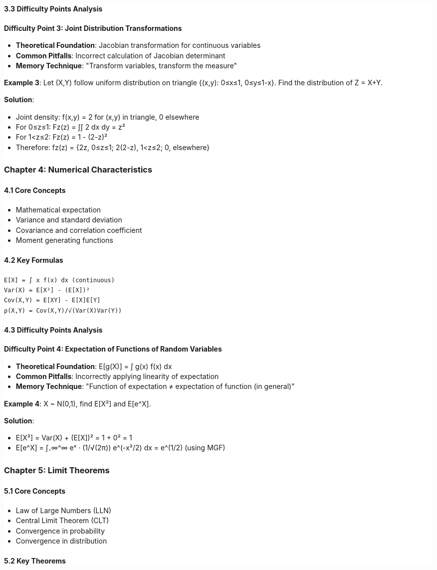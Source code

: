 #### 3.3 Difficulty Points Analysis

**Difficulty Point 3: Joint Distribution Transformations**
- **Theoretical Foundation**: Jacobian transformation for continuous variables
- **Common Pitfalls**: Incorrect calculation of Jacobian determinant
- **Memory Technique**: "Transform variables, transform the measure"

**Example 3**: Let (X,Y) follow uniform distribution on triangle {(x,y): 0≤x≤1, 0≤y≤1-x}. Find the distribution of Z = X+Y.

**Solution**:
- Joint density: f(x,y) = 2 for (x,y) in triangle, 0 elsewhere
- For 0≤z≤1: Fz(z) = ∫∫ 2 dx dy = z²
- For 1<z≤2: Fz(z) = 1 - (2-z)²
- Therefore: fz(z) = {2z, 0≤z≤1; 2(2-z), 1<z≤2; 0, elsewhere}

### Chapter 4: Numerical Characteristics

#### 4.1 Core Concepts
- Mathematical expectation
- Variance and standard deviation
- Covariance and correlation coefficient
- Moment generating functions

#### 4.2 Key Formulas
```
E[X] = ∫ x f(x) dx (continuous)
Var(X) = E[X²] - (E[X])²
Cov(X,Y) = E[XY] - E[X]E[Y]
ρ(X,Y) = Cov(X,Y)/√(Var(X)Var(Y))
```

#### 4.3 Difficulty Points Analysis

**Difficulty Point 4: Expectation of Functions of Random Variables**
- **Theoretical Foundation**: E[g(X)] = ∫ g(x) f(x) dx
- **Common Pitfalls**: Incorrectly applying linearity of expectation
- **Memory Technique**: "Function of expectation ≠ expectation of function (in general)"

**Example 4**: X ~ N(0,1), find E[X²] and E[e^X].

**Solution**:
- E[X²] = Var(X) + (E[X])² = 1 + 0² = 1
- E[e^X] = ∫₋∞^∞ eˣ · (1/√(2π)) e^(-x²/2) dx = e^(1/2) (using MGF)

### Chapter 5: Limit Theorems

#### 5.1 Core Concepts
- Law of Large Numbers (LLN)
- Central Limit Theorem (CLT)
- Convergence in probability
- Convergence in distribution

#### 5.2 Key Theorems
